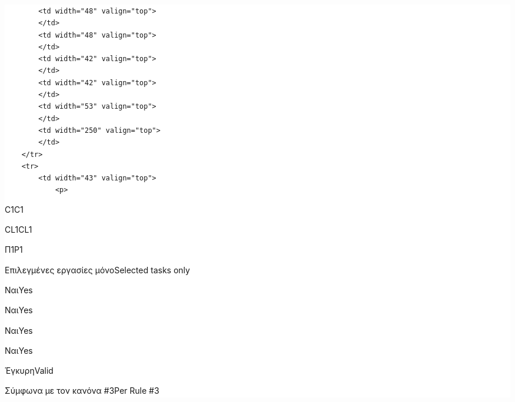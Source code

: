             <td width="48" valign="top">
            </td>
            <td width="48" valign="top">
            </td>
            <td width="42" valign="top">
            </td>
            <td width="42" valign="top">
            </td>
            <td width="53" valign="top">
            </td>
            <td width="250" valign="top">
            </td>
        </tr>
        <tr>
            <td width="43" valign="top">
                <p>
<span data-ttu-id="731a2-279">C1</span><span class="sxs-lookup"><span data-stu-id="731a2-279">C1</span></span> </p>
            </td>
            <td width="65" valign="top">
                <p>
<span data-ttu-id="731a2-280">CL1</span><span class="sxs-lookup"><span data-stu-id="731a2-280">CL1</span></span> </p>
            </td>
            <td width="42" valign="top">
                <p>
<span data-ttu-id="731a2-281">Π1</span><span class="sxs-lookup"><span data-stu-id="731a2-281">P1</span></span> </p>
            </td>
            <td width="67" valign="top">
                <p>
<span data-ttu-id="731a2-282">Επιλεγμένες εργασίες μόνο</span><span class="sxs-lookup"><span data-stu-id="731a2-282">Selected tasks only</span></span> </p>
            </td>
            <td width="48" valign="top">
                <p>
<span data-ttu-id="731a2-283">Ναι</span><span class="sxs-lookup"><span data-stu-id="731a2-283">Yes</span></span> </p>
            </td>
            <td width="48" valign="top">
                <p>
<span data-ttu-id="731a2-284">Ναι</span><span class="sxs-lookup"><span data-stu-id="731a2-284">Yes</span></span> </p>
            </td>
            <td width="42" valign="top">
                <p>
<span data-ttu-id="731a2-285">Ναι</span><span class="sxs-lookup"><span data-stu-id="731a2-285">Yes</span></span> </p>
            </td>
            <td width="42" valign="top">
                <p>
<span data-ttu-id="731a2-286">Ναι</span><span class="sxs-lookup"><span data-stu-id="731a2-286">Yes</span></span> </p>
            </td>
            <td width="53" rowspan="2" valign="top">
                <p>
<span data-ttu-id="731a2-287">Έγκυρη</span><span class="sxs-lookup"><span data-stu-id="731a2-287">Valid</span></span> </p>
            </td>
            <td width="250" rowspan="2" valign="top">
                <p>
<span data-ttu-id="731a2-288">Σύμφωνα με τον κανόνα #3</span><span class="sxs-lookup"><span data-stu-id="731a2-288">Per Rule #3</span></span> </p>
                <p>